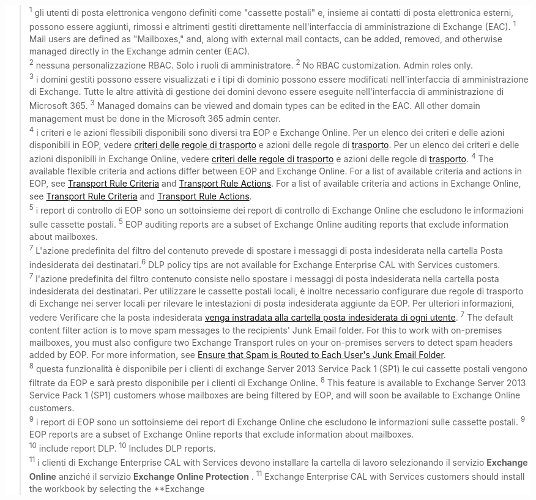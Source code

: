 > <span data-ttu-id="93f8f-p112"><sup>1</sup> gli utenti di posta elettronica vengono definiti come "cassette postali" e, insieme ai contatti di posta elettronica esterni, possono essere aggiunti, rimossi e altrimenti gestiti direttamente nell'interfaccia di amministrazione di Exchange (EAC). </span><span class="sxs-lookup"><span data-stu-id="93f8f-p112"><sup>1</sup> Mail users are defined as "Mailboxes," and, along with external mail contacts, can be added, removed, and otherwise managed directly in the Exchange admin center (EAC).  </span></span><br/><span data-ttu-id="93f8f-p113"><sup>2</sup> nessuna personalizzazione RBAC. Solo i ruoli di amministratore. </span><span class="sxs-lookup"><span data-stu-id="93f8f-p113"><sup>2</sup> No RBAC customization. Admin roles only.  </span></span><br/> <span data-ttu-id="93f8f-p114"><sup>3</sup> i domini gestiti possono essere visualizzati e i tipi di dominio possono essere modificati nell'interfaccia di amministrazione di Exchange. Tutte le altre attività di gestione dei domini devono essere eseguite nell'interfaccia di amministrazione di Microsoft 365. </span><span class="sxs-lookup"><span data-stu-id="93f8f-p114"><sup>3</sup> Managed domains can be viewed and domain types can be edited in the EAC. All other domain management must be done in the Microsoft 365 admin center.  </span></span><br/><span data-ttu-id="93f8f-p115"><sup>4</sup> i criteri e le azioni flessibili disponibili sono diversi tra EOP e Exchange Online. Per un elenco dei criteri e delle azioni disponibili in EOP, vedere [criteri delle regole di trasporto](https://go.microsoft.com/fwlink/p/?LinkId=320392) e azioni delle regole di [trasporto](https://go.microsoft.com/fwlink/p/?LinkId=320393). Per un elenco dei criteri e delle azioni disponibili in Exchange Online, vedere [criteri delle regole di trasporto](https://go.microsoft.com/fwlink/p/?LinkId=320394) e azioni delle regole di [trasporto](https://go.microsoft.com/fwlink/p/?LinkId=320395). </span><span class="sxs-lookup"><span data-stu-id="93f8f-p115"><sup>4</sup> The available flexible criteria and actions differ between EOP and Exchange Online. For a list of available criteria and actions in EOP, see [Transport Rule Criteria](https://go.microsoft.com/fwlink/p/?LinkId=320392) and [Transport Rule Actions](https://go.microsoft.com/fwlink/p/?LinkId=320393). For a list of available criteria and actions in Exchange Online, see [Transport Rule Criteria](https://go.microsoft.com/fwlink/p/?LinkId=320394) and [Transport Rule Actions](https://go.microsoft.com/fwlink/p/?LinkId=320395).  </span></span><br/><span data-ttu-id="93f8f-p116"><sup>5</sup> i report di controllo di EOP sono un sottoinsieme dei report di controllo di Exchange Online che escludono le informazioni sulle cassette postali. </span><span class="sxs-lookup"><span data-stu-id="93f8f-p116"><sup>5</sup> EOP auditing reports are a subset of Exchange Online auditing reports that exclude information about mailboxes.  </span></span><br/> <span data-ttu-id="93f8f-p117"><sup>7</sup> L'azione predefinita del filtro del contenuto prevede di spostare i messaggi di posta indesiderata nella cartella Posta indesiderata dei destinatari.</span><span class="sxs-lookup"><span data-stu-id="93f8f-p117"><sup>6</sup> DLP policy tips are not available for Exchange Enterprise CAL with Services customers.  </span></span><br/><span data-ttu-id="93f8f-p118"><sup>7</sup> l'azione predefinita del filtro contenuto consiste nello spostare i messaggi di posta indesiderata nella cartella posta indesiderata dei destinatari. Per utilizzare le cassette postali locali, è inoltre necessario configurare due regole di trasporto di Exchange nei server locali per rilevare le intestazioni di posta indesiderata aggiunte da EOP. Per ulteriori informazioni, vedere Verificare che la posta indesiderata [venga instradata alla cartella posta indesiderata di ogni utente](https://go.microsoft.com/fwlink/p/?LinkId=320396). </span><span class="sxs-lookup"><span data-stu-id="93f8f-p118"><sup>7</sup> The default content filter action is to move spam messages to the recipients' Junk Email folder. For this to work with on-premises mailboxes, you must also configure two Exchange Transport rules on your on-premises servers to detect spam headers added by EOP. For more information, see [Ensure that Spam is Routed to Each User's Junk Email Folder](https://go.microsoft.com/fwlink/p/?LinkId=320396).  </span></span><br/><span data-ttu-id="93f8f-p119"><sup>8</sup> questa funzionalità è disponibile per i clienti di exchange Server 2013 Service Pack 1 (SP1) le cui cassette postali vengono filtrate da EOP e sarà presto disponibile per i clienti di Exchange Online. </span><span class="sxs-lookup"><span data-stu-id="93f8f-p119"><sup>8</sup> This feature is available to Exchange Server 2013 Service Pack 1 (SP1) customers whose mailboxes are being filtered by EOP, and will soon be available to Exchange Online customers.  </span></span><br/><span data-ttu-id="93f8f-p120"><sup>9</sup> i report di EOP sono un sottoinsieme dei report di Exchange Online che escludono le informazioni sulle cassette postali. </span><span class="sxs-lookup"><span data-stu-id="93f8f-p120"><sup>9</sup> EOP reports are a subset of Exchange Online reports that exclude information about mailboxes.  </span></span><br/><span data-ttu-id="93f8f-p121"><sup>10</sup> include report DLP. </span><span class="sxs-lookup"><span data-stu-id="93f8f-p121"><sup>10</sup> Includes DLP reports.  </span></span><br/><span data-ttu-id="93f8f-p122"><sup>11</sup> i clienti di Exchange Enterprise CAL with Services devono installare la cartella di lavoro selezionando il servizio **Exchange Online** anziché il servizio **Exchange Online Protection** . </span><span class="sxs-lookup"><span data-stu-id="93f8f-p122"><sup>11</sup> Exchange Enterprise CAL with Services customers should install the workbook by selecting the **Exchange